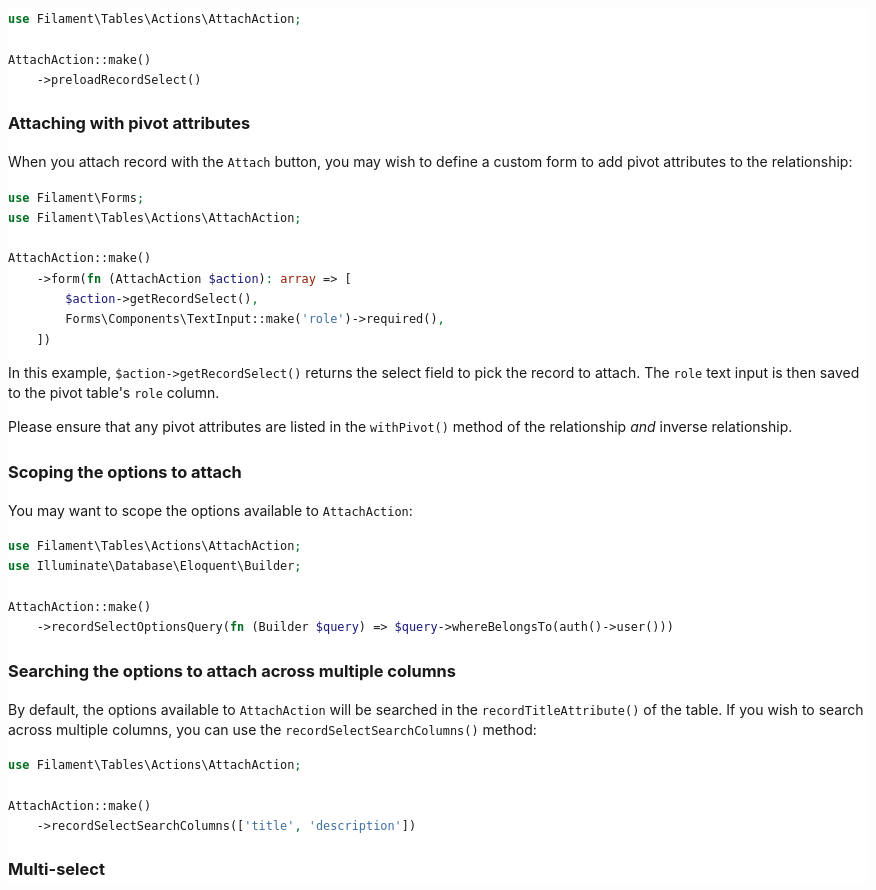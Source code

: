 ```php
use Filament\Tables\Actions\AttachAction;

AttachAction::make()
    ->preloadRecordSelect()
```

### Attaching with pivot attributes

When you attach record with the `Attach` button, you may wish to define a custom form to add pivot attributes to the relationship:

```php
use Filament\Forms;
use Filament\Tables\Actions\AttachAction;

AttachAction::make()
    ->form(fn (AttachAction $action): array => [
        $action->getRecordSelect(),
        Forms\Components\TextInput::make('role')->required(),
    ])
```

In this example, `$action->getRecordSelect()` returns the select field to pick the record to attach. The `role` text input is then saved to the pivot table's `role` column.

Please ensure that any pivot attributes are listed in the `withPivot()` method of the relationship *and* inverse relationship.

### Scoping the options to attach

You may want to scope the options available to `AttachAction`:

```php
use Filament\Tables\Actions\AttachAction;
use Illuminate\Database\Eloquent\Builder;

AttachAction::make()
    ->recordSelectOptionsQuery(fn (Builder $query) => $query->whereBelongsTo(auth()->user()))
```

### Searching the options to attach across multiple columns

By default, the options available to `AttachAction` will be searched in the `recordTitleAttribute()` of the table. If you wish to search across multiple columns, you can use the `recordSelectSearchColumns()` method:

```php
use Filament\Tables\Actions\AttachAction;

AttachAction::make()
    ->recordSelectSearchColumns(['title', 'description'])
```

### Multi-select
